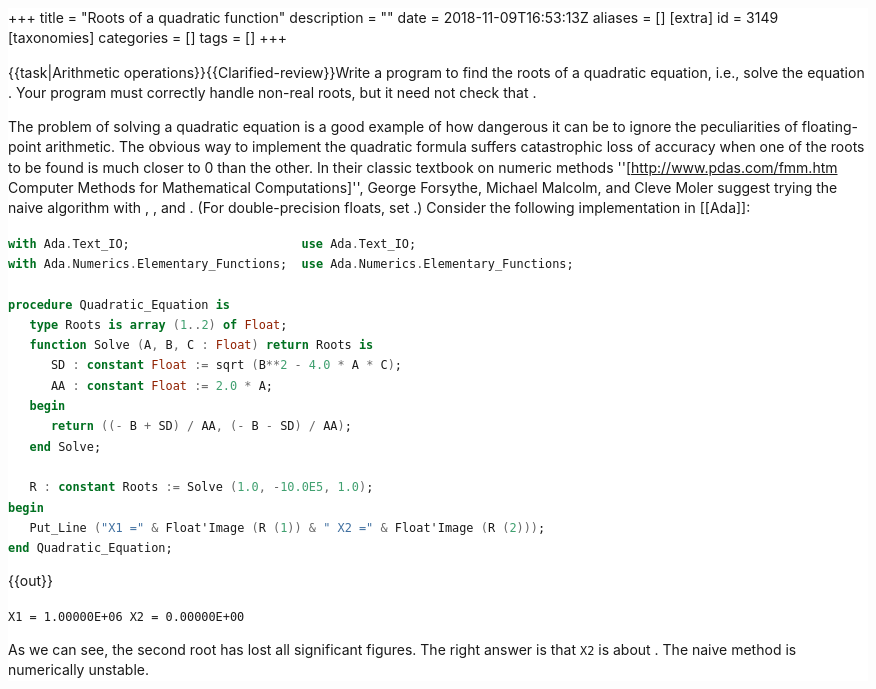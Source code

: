 +++
title = "Roots of a quadratic function"
description = ""
date = 2018-11-09T16:53:13Z
aliases = []
[extra]
id = 3149
[taxonomies]
categories = []
tags = []
+++

{{task|Arithmetic operations}}{{Clarified-review}}Write a program to find the roots of a quadratic equation, i.e., solve the equation <math>ax^2 + bx + c = 0</math>. 
Your program must correctly handle non-real roots, but it need not check that <math>a \neq 0</math>.

The problem of solving a quadratic equation is a good example of how dangerous it can be to ignore the peculiarities of floating-point arithmetic. 
The obvious way to implement the quadratic formula suffers catastrophic loss of accuracy when one of the roots to be found is much closer to 0 than the other. 
In their classic textbook on numeric methods ''[http://www.pdas.com/fmm.htm Computer Methods for Mathematical Computations]'', George Forsythe, Michael Malcolm, and Cleve Moler suggest trying the naive algorithm with <math>a = 1</math>, <math>b = -10^5</math>, and <math>c = 1</math>. 
(For double-precision floats, set <math>b = -10^9</math>.) 
Consider the following implementation in [[Ada]]:

```ada
with Ada.Text_IO;                        use Ada.Text_IO;
with Ada.Numerics.Elementary_Functions;  use Ada.Numerics.Elementary_Functions;

procedure Quadratic_Equation is
   type Roots is array (1..2) of Float;
   function Solve (A, B, C : Float) return Roots is
      SD : constant Float := sqrt (B**2 - 4.0 * A * C);
      AA : constant Float := 2.0 * A;
   begin
      return ((- B + SD) / AA, (- B - SD) / AA);
   end Solve;

   R : constant Roots := Solve (1.0, -10.0E5, 1.0);
begin
   Put_Line ("X1 =" & Float'Image (R (1)) & " X2 =" & Float'Image (R (2)));
end Quadratic_Equation;
```

{{out}}

```txt
X1 = 1.00000E+06 X2 = 0.00000E+00
```

As we can see, the second root has lost all significant figures. The right answer is that <code>X2</code> is about <math>10^{-6}</math>. The naive method is numerically unstable.
